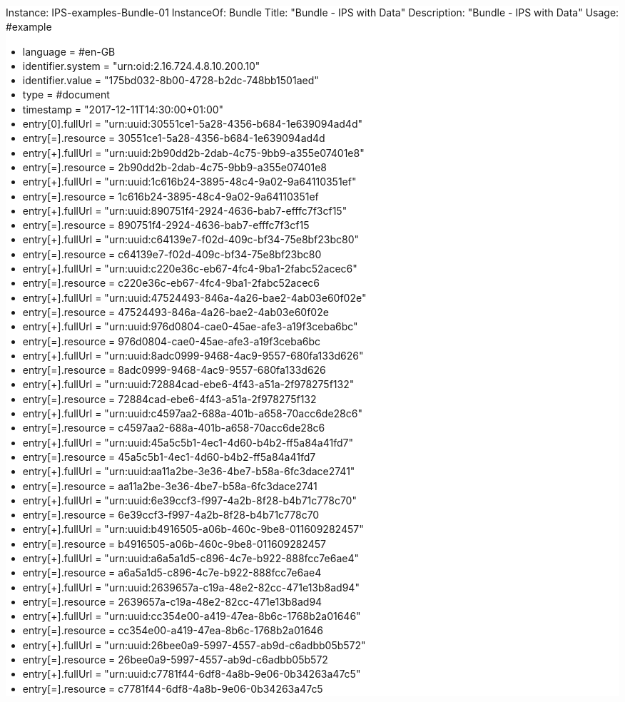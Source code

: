 Instance: IPS-examples-Bundle-01
InstanceOf: Bundle
Title: "Bundle - IPS with Data"
Description: "Bundle - IPS with Data"
Usage: #example
* language = #en-GB
* identifier.system = "urn:oid:2.16.724.4.8.10.200.10"
* identifier.value = "175bd032-8b00-4728-b2dc-748bb1501aed"
* type = #document
* timestamp = "2017-12-11T14:30:00+01:00"
* entry[0].fullUrl = "urn:uuid:30551ce1-5a28-4356-b684-1e639094ad4d"
* entry[=].resource = 30551ce1-5a28-4356-b684-1e639094ad4d
* entry[+].fullUrl = "urn:uuid:2b90dd2b-2dab-4c75-9bb9-a355e07401e8"
* entry[=].resource = 2b90dd2b-2dab-4c75-9bb9-a355e07401e8
* entry[+].fullUrl = "urn:uuid:1c616b24-3895-48c4-9a02-9a64110351ef"
* entry[=].resource = 1c616b24-3895-48c4-9a02-9a64110351ef
* entry[+].fullUrl = "urn:uuid:890751f4-2924-4636-bab7-efffc7f3cf15"
* entry[=].resource = 890751f4-2924-4636-bab7-efffc7f3cf15
* entry[+].fullUrl = "urn:uuid:c64139e7-f02d-409c-bf34-75e8bf23bc80"
* entry[=].resource = c64139e7-f02d-409c-bf34-75e8bf23bc80
* entry[+].fullUrl = "urn:uuid:c220e36c-eb67-4fc4-9ba1-2fabc52acec6"
* entry[=].resource = c220e36c-eb67-4fc4-9ba1-2fabc52acec6
* entry[+].fullUrl = "urn:uuid:47524493-846a-4a26-bae2-4ab03e60f02e"
* entry[=].resource = 47524493-846a-4a26-bae2-4ab03e60f02e
* entry[+].fullUrl = "urn:uuid:976d0804-cae0-45ae-afe3-a19f3ceba6bc"
* entry[=].resource = 976d0804-cae0-45ae-afe3-a19f3ceba6bc
* entry[+].fullUrl = "urn:uuid:8adc0999-9468-4ac9-9557-680fa133d626"
* entry[=].resource = 8adc0999-9468-4ac9-9557-680fa133d626
* entry[+].fullUrl = "urn:uuid:72884cad-ebe6-4f43-a51a-2f978275f132"
* entry[=].resource = 72884cad-ebe6-4f43-a51a-2f978275f132
* entry[+].fullUrl = "urn:uuid:c4597aa2-688a-401b-a658-70acc6de28c6"
* entry[=].resource = c4597aa2-688a-401b-a658-70acc6de28c6
* entry[+].fullUrl = "urn:uuid:45a5c5b1-4ec1-4d60-b4b2-ff5a84a41fd7"
* entry[=].resource = 45a5c5b1-4ec1-4d60-b4b2-ff5a84a41fd7
* entry[+].fullUrl = "urn:uuid:aa11a2be-3e36-4be7-b58a-6fc3dace2741"
* entry[=].resource = aa11a2be-3e36-4be7-b58a-6fc3dace2741
* entry[+].fullUrl = "urn:uuid:6e39ccf3-f997-4a2b-8f28-b4b71c778c70"
* entry[=].resource = 6e39ccf3-f997-4a2b-8f28-b4b71c778c70
* entry[+].fullUrl = "urn:uuid:b4916505-a06b-460c-9be8-011609282457"
* entry[=].resource = b4916505-a06b-460c-9be8-011609282457
* entry[+].fullUrl = "urn:uuid:a6a5a1d5-c896-4c7e-b922-888fcc7e6ae4"
* entry[=].resource = a6a5a1d5-c896-4c7e-b922-888fcc7e6ae4
* entry[+].fullUrl = "urn:uuid:2639657a-c19a-48e2-82cc-471e13b8ad94"
* entry[=].resource = 2639657a-c19a-48e2-82cc-471e13b8ad94
* entry[+].fullUrl = "urn:uuid:cc354e00-a419-47ea-8b6c-1768b2a01646"
* entry[=].resource = cc354e00-a419-47ea-8b6c-1768b2a01646
* entry[+].fullUrl = "urn:uuid:26bee0a9-5997-4557-ab9d-c6adbb05b572"
* entry[=].resource = 26bee0a9-5997-4557-ab9d-c6adbb05b572
* entry[+].fullUrl = "urn:uuid:c7781f44-6df8-4a8b-9e06-0b34263a47c5"
* entry[=].resource = c7781f44-6df8-4a8b-9e06-0b34263a47c5
